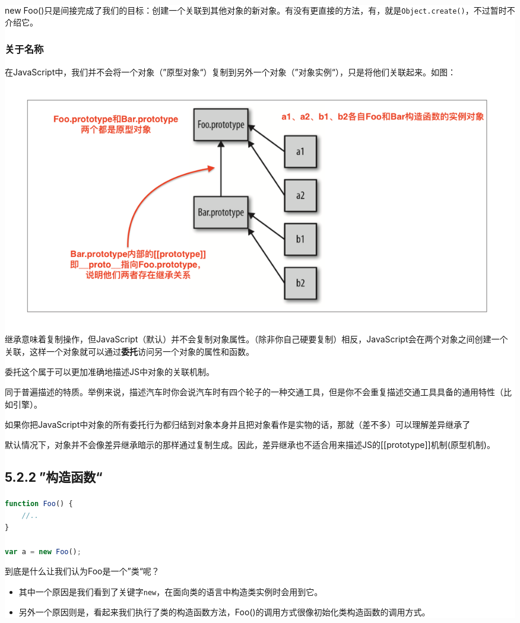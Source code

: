 new Foo()只是间接完成了我们的目标：创建一个关联到其他对象的新对象。有没有更直接的方法，有，就是`Object.create()`，不过暂时不介绍它。


### **关于名称**

在JavaScript中，我们并不会将一个对象（”原型对象“）复制到另外一个对象（”对象实例“），只是将他们关联起来。如图：

![原型链](images/原型链.png)

继承意味着复制操作，但JavaScript（默认）并不会复制对象属性。（除非你自己硬要复制）相反，JavaScript会在两个对象之间创建一个关联，这样一个对象就可以通过**委托**访问另一个对象的属性和函数。

委托这个属于可以更加准确地描述JS中对象的关联机制。

同于普遍描述的特质。举例来说，描述汽车时你会说汽车时有四个轮子的一种交通工具，但是你不会重复描述交通工具具备的通用特性（比如引擎）。

如果你把JavaScript中对象的所有委托行为都归结到对象本身并且把对象看作是实物的话，那就（差不多）可以理解差异继承了

默认情况下，对象并不会像差异继承暗示的那样通过复制生成。因此，差异继承也不适合用来描述JS的[[prototype]]机制(原型机制)。


## **5.2.2 ”构造函数“**

```js
function Foo() {
    //..
}

var a = new Foo();
```

到底是什么让我们认为Foo是一个”类“呢？

- 其中一个原因是我们看到了关键字`new`，在面向类的语言中构造类实例时会用到它。

- 另外一个原因则是，看起来我们执行了类的构造函数方法，Foo()的调用方式很像初始化类构造函数的调用方式。
